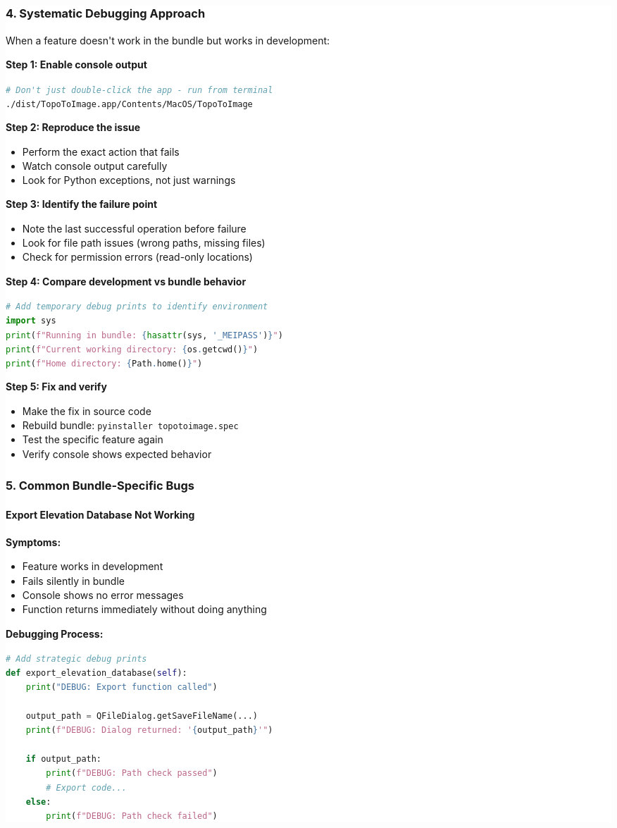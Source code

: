 ### 4. Systematic Debugging Approach

When a feature doesn't work in the bundle but works in development:

**Step 1: Enable console output**
```bash
# Don't just double-click the app - run from terminal
./dist/TopoToImage.app/Contents/MacOS/TopoToImage
```

**Step 2: Reproduce the issue**
- Perform the exact action that fails
- Watch console output carefully
- Look for Python exceptions, not just warnings

**Step 3: Identify the failure point**
- Note the last successful operation before failure
- Look for file path issues (wrong paths, missing files)
- Check for permission errors (read-only locations)

**Step 4: Compare development vs bundle behavior**
```python
# Add temporary debug prints to identify environment
import sys
print(f"Running in bundle: {hasattr(sys, '_MEIPASS')}")
print(f"Current working directory: {os.getcwd()}")
print(f"Home directory: {Path.home()}")
```

**Step 5: Fix and verify**
- Make the fix in source code
- Rebuild bundle: `pyinstaller topotoimage.spec`
- Test the specific feature again
- Verify console shows expected behavior

### 5. Common Bundle-Specific Bugs

#### Export Elevation Database Not Working

**Symptoms:**
- Feature works in development
- Fails silently in bundle
- Console shows no error messages
- Function returns immediately without doing anything

**Debugging Process:**
```python
# Add strategic debug prints
def export_elevation_database(self):
    print("DEBUG: Export function called")

    output_path = QFileDialog.getSaveFileName(...)
    print(f"DEBUG: Dialog returned: '{output_path}'")

    if output_path:
        print(f"DEBUG: Path check passed")
        # Export code...
    else:
        print(f"DEBUG: Path check failed")
```
